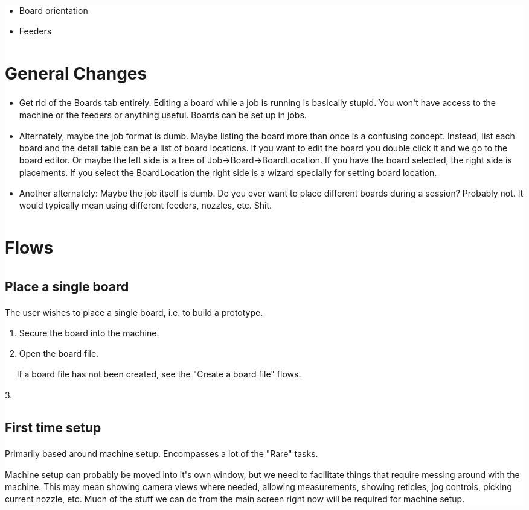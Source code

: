 * Board orientation

* Feeders

  

# General Changes

  

* Get rid of the Boards tab entirely. Editing a board while a job is running is basically stupid. You won't have access to the machine or the feeders or anything useful. Boards can be set up in jobs.

  

* Alternately, maybe the job format is dumb. Maybe listing the board more than once is a confusing concept. Instead, list each board and the detail table can be a list of board locations. If you want to edit the board you double click it and we go to the board editor. Or maybe the left side is a tree of Job->Board->BoardLocation. If you have the board selected, the right side is placements. If you select the BoardLocation the right side is a wizard specially for setting board location.

  

* Another alternately: Maybe the job itself is dumb. Do you ever want to place different boards during a session? Probably not. It would typically mean using different feeders, nozzles, etc. Shit.

  

# Flows

  

## Place a single board

  

The user wishes to place a single board, i.e. to build a prototype.

  

1. Secure the board into the machine.

2. Open the board file.

     If a board file has not been created, see the "Create a board file"
flows.

3. 

  

## First time setup

  

Primarily based around machine setup. Encompasses a lot of the "Rare" tasks.

  

Machine setup can probably be moved into it's own window, but we need to
facilitate things that require messing around with the machine. This may mean
showing camera views where needed, allowing measurements, showing reticles,
jog controls, picking current nozzle, etc. Much of the stuff we can do from
the main screen right now will be required for machine setup.
